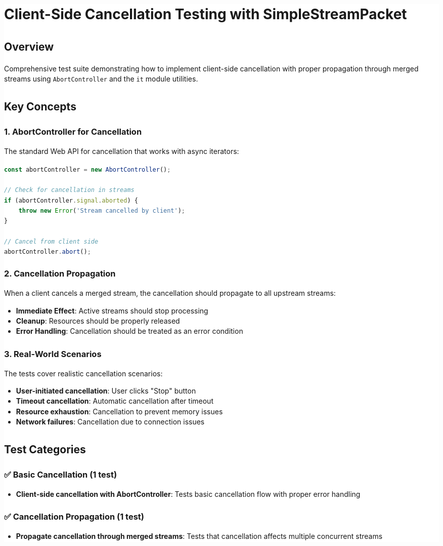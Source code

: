 # Client-Side Cancellation Testing with SimpleStreamPacket

## Overview

Comprehensive test suite demonstrating how to implement client-side cancellation with proper propagation through merged streams using `AbortController` and the `it` module utilities.

## Key Concepts

### 1. **AbortController for Cancellation**
The standard Web API for cancellation that works with async iterators:

```typescript
const abortController = new AbortController();

// Check for cancellation in streams
if (abortController.signal.aborted) {
    throw new Error('Stream cancelled by client');
}

// Cancel from client side
abortController.abort();
```

### 2. **Cancellation Propagation**
When a client cancels a merged stream, the cancellation should propagate to all upstream streams:

- **Immediate Effect**: Active streams should stop processing
- **Cleanup**: Resources should be properly released
- **Error Handling**: Cancellation should be treated as an error condition

### 3. **Real-World Scenarios**
The tests cover realistic cancellation scenarios:

- **User-initiated cancellation**: User clicks "Stop" button
- **Timeout cancellation**: Automatic cancellation after timeout
- **Resource exhaustion**: Cancellation to prevent memory issues
- **Network failures**: Cancellation due to connection issues

## Test Categories

### ✅ **Basic Cancellation (1 test)**
- **Client-side cancellation with AbortController**: Tests basic cancellation flow with proper error handling

### ✅ **Cancellation Propagation (1 test)**
- **Propagate cancellation through merged streams**: Tests that cancellation affects multiple concurrent streams
